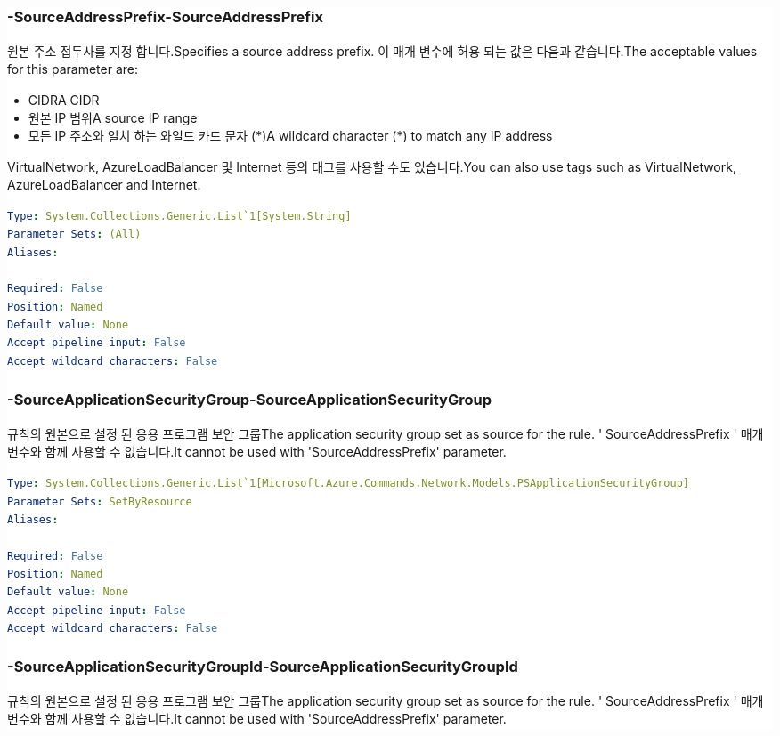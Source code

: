 ### <span data-ttu-id="2f2e7-160">-SourceAddressPrefix</span><span class="sxs-lookup"><span data-stu-id="2f2e7-160">-SourceAddressPrefix</span></span>
<span data-ttu-id="2f2e7-161">원본 주소 접두사를 지정 합니다.</span><span class="sxs-lookup"><span data-stu-id="2f2e7-161">Specifies a source address prefix.</span></span>
<span data-ttu-id="2f2e7-162">이 매개 변수에 허용 되는 값은 다음과 같습니다.</span><span class="sxs-lookup"><span data-stu-id="2f2e7-162">The acceptable values for this parameter are:</span></span>

- <span data-ttu-id="2f2e7-163">CIDR</span><span class="sxs-lookup"><span data-stu-id="2f2e7-163">A CIDR</span></span>
- <span data-ttu-id="2f2e7-164">원본 IP 범위</span><span class="sxs-lookup"><span data-stu-id="2f2e7-164">A source IP range</span></span>
- <span data-ttu-id="2f2e7-165">모든 IP 주소와 일치 하는 와일드 카드 문자 (\*)</span><span class="sxs-lookup"><span data-stu-id="2f2e7-165">A wildcard character (\*) to match any IP address</span></span>

<span data-ttu-id="2f2e7-166">VirtualNetwork, AzureLoadBalancer 및 Internet 등의 태그를 사용할 수도 있습니다.</span><span class="sxs-lookup"><span data-stu-id="2f2e7-166">You can also use tags such as VirtualNetwork, AzureLoadBalancer and Internet.</span></span>

```yaml
Type: System.Collections.Generic.List`1[System.String]
Parameter Sets: (All)
Aliases: 

Required: False
Position: Named
Default value: None
Accept pipeline input: False
Accept wildcard characters: False
```

### <span data-ttu-id="2f2e7-167">-SourceApplicationSecurityGroup</span><span class="sxs-lookup"><span data-stu-id="2f2e7-167">-SourceApplicationSecurityGroup</span></span>
<span data-ttu-id="2f2e7-168">규칙의 원본으로 설정 된 응용 프로그램 보안 그룹</span><span class="sxs-lookup"><span data-stu-id="2f2e7-168">The application security group set as source for the rule.</span></span> <span data-ttu-id="2f2e7-169">' SourceAddressPrefix ' 매개 변수와 함께 사용할 수 없습니다.</span><span class="sxs-lookup"><span data-stu-id="2f2e7-169">It cannot be used with 'SourceAddressPrefix' parameter.</span></span>

```yaml
Type: System.Collections.Generic.List`1[Microsoft.Azure.Commands.Network.Models.PSApplicationSecurityGroup]
Parameter Sets: SetByResource
Aliases: 

Required: False
Position: Named
Default value: None
Accept pipeline input: False
Accept wildcard characters: False
```

### <span data-ttu-id="2f2e7-170">-SourceApplicationSecurityGroupId</span><span class="sxs-lookup"><span data-stu-id="2f2e7-170">-SourceApplicationSecurityGroupId</span></span>
<span data-ttu-id="2f2e7-171">규칙의 원본으로 설정 된 응용 프로그램 보안 그룹</span><span class="sxs-lookup"><span data-stu-id="2f2e7-171">The application security group set as source for the rule.</span></span> <span data-ttu-id="2f2e7-172">' SourceAddressPrefix ' 매개 변수와 함께 사용할 수 없습니다.</span><span class="sxs-lookup"><span data-stu-id="2f2e7-172">It cannot be used with 'SourceAddressPrefix' parameter.</span></span>
